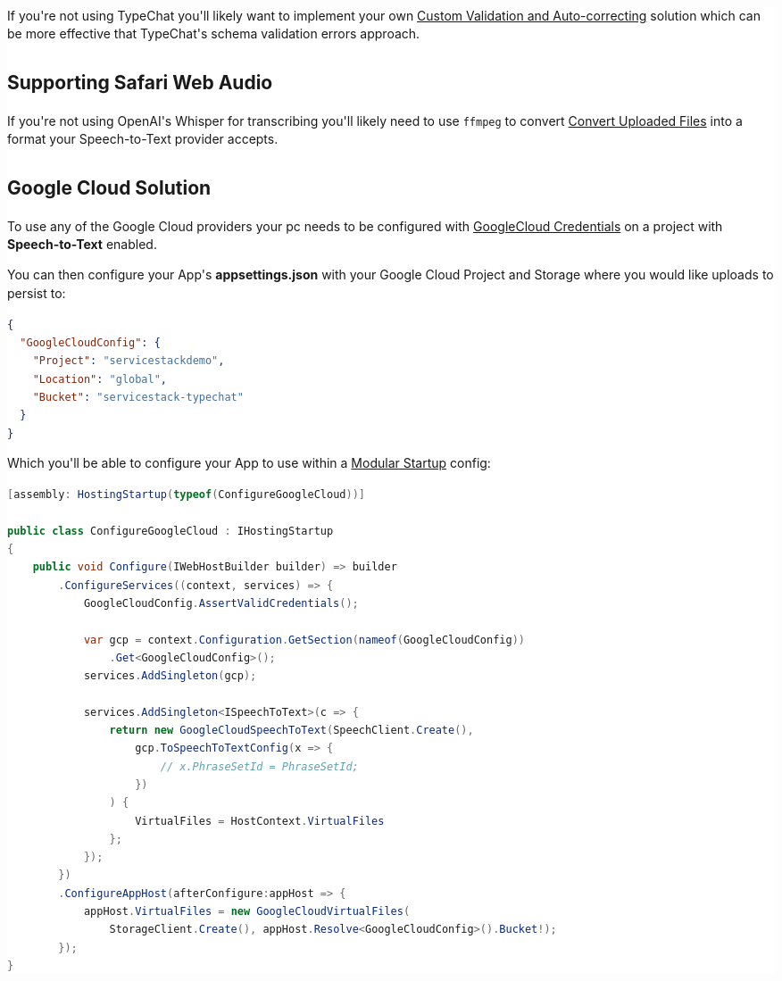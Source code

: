 If you're not using TypeChat you'll likely want to implement your own [Custom Validation and Auto-correcting](https://servicestack.net/posts/voice-activated-typechat-coffeeshop#custom-validation-with-c-semantic-kernel)
solution which can be more effective that TypeChat's schema validation errors approach.

## Supporting Safari Web Audio

If you're not using OpenAI's Whisper for transcribing you'll likely need to use `ffmpeg` to convert 
[Convert Uploaded Files](https://servicestack.net/posts/voice-activated-typechat-coffeeshop#converting-uploaded-files) into a format your
Speech-to-Text provider accepts.

## Google Cloud Solution

To use any of the Google Cloud providers your pc needs to be configured with [GoogleCloud Credentials](https://cloud.google.com/speech-to-text/docs/before-you-begin) on a project with **Speech-to-Text** enabled.

You can then configure your App's **appsettings.json** with your Google Cloud Project and Storage where you would like
uploads to persist to:

```json
{
  "GoogleCloudConfig": {
    "Project": "servicestackdemo",
    "Location": "global",
    "Bucket": "servicestack-typechat"
  }
}
```

Which you'll be able to configure your App to use within a [Modular Startup](/modular-startup) config:

```csharp
[assembly: HostingStartup(typeof(ConfigureGoogleCloud))]

public class ConfigureGoogleCloud : IHostingStartup
{
    public void Configure(IWebHostBuilder builder) => builder
        .ConfigureServices((context, services) => {
            GoogleCloudConfig.AssertValidCredentials();

            var gcp = context.Configuration.GetSection(nameof(GoogleCloudConfig))
                .Get<GoogleCloudConfig>();
            services.AddSingleton(gcp);
            
            services.AddSingleton<ISpeechToText>(c => {
                return new GoogleCloudSpeechToText(SpeechClient.Create(),
                    gcp.ToSpeechToTextConfig(x => {
                        // x.PhraseSetId = PhraseSetId;
                    })
                ) {
                    VirtualFiles = HostContext.VirtualFiles
                };
            });
        })
        .ConfigureAppHost(afterConfigure:appHost => {
            appHost.VirtualFiles = new GoogleCloudVirtualFiles(
                StorageClient.Create(), appHost.Resolve<GoogleCloudConfig>().Bucket!);
        });
}
```
